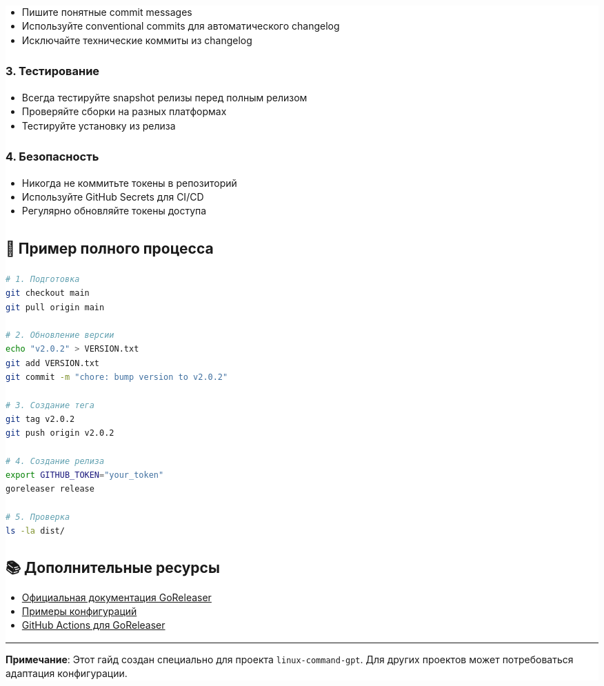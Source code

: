 - Пишите понятные commit messages
- Используйте conventional commits для автоматического changelog
- Исключайте технические коммиты из changelog

### 3. Тестирование

- Всегда тестируйте snapshot релизы перед полным релизом
- Проверяйте сборки на разных платформах
- Тестируйте установку из релиза

### 4. Безопасность

- Никогда не коммитьте токены в репозиторий
- Используйте GitHub Secrets для CI/CD
- Регулярно обновляйте токены доступа

## 🎯 Пример полного процесса

```bash
# 1. Подготовка
git checkout main
git pull origin main

# 2. Обновление версии
echo "v2.0.2" > VERSION.txt
git add VERSION.txt
git commit -m "chore: bump version to v2.0.2"

# 3. Создание тега
git tag v2.0.2
git push origin v2.0.2

# 4. Создание релиза
export GITHUB_TOKEN="your_token"
goreleaser release

# 5. Проверка
ls -la dist/
```

## 📚 Дополнительные ресурсы

- [Официальная документация GoReleaser](https://goreleaser.com/)
- [Примеры конфигураций](https://github.com/goreleaser/goreleaser/tree/main/examples)
- [GitHub Actions для GoReleaser](https://github.com/goreleaser/goreleaser-action)

---

**Примечание**: Этот гайд создан специально для проекта `linux-command-gpt`. Для других проектов может потребоваться адаптация конфигурации.
